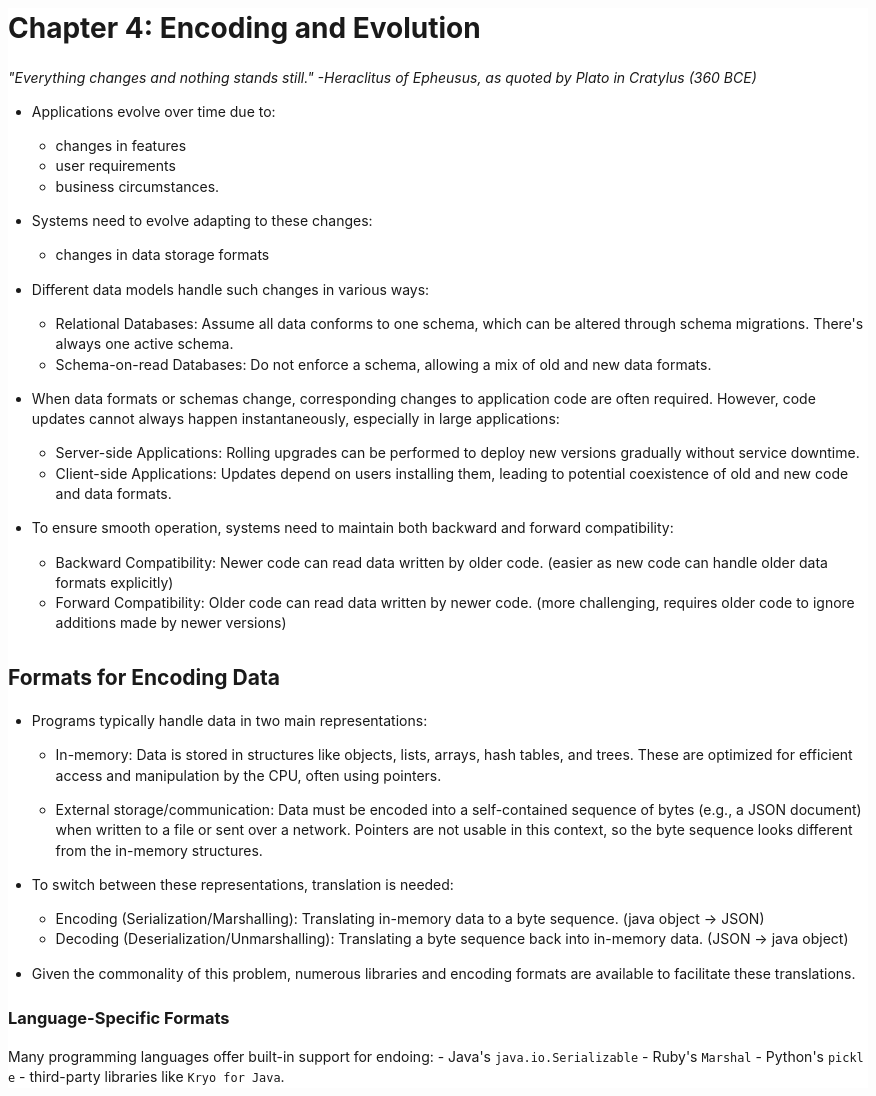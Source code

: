 # Chapter 4: Encoding and Evolution

_"Everything changes and nothing stands still."_
    _-Heraclitus of Epheusus, as quoted by Plato in Cratylus (360 BCE)_

- Applications evolve over time due to:
    - changes in features
    - user requirements
    - business circumstances. 
    
- Systems need to evolve adapting to these changes:
    - changes in data storage formats

- Different data models handle such changes in various ways:
    - Relational Databases: Assume all data conforms to one schema, which can be altered through schema migrations. There's always one active schema.
    - Schema-on-read Databases: Do not enforce a schema, allowing a mix of old and new data formats.

- When data formats or schemas change, corresponding changes to application code are often required. However, code updates cannot always happen instantaneously, especially in large applications:
    - Server-side Applications: Rolling upgrades can be performed to deploy new versions gradually without service downtime.
    - Client-side Applications: Updates depend on users installing them, leading to potential coexistence of old and new code and data formats.

- To ensure smooth operation, systems need to maintain both backward and forward compatibility:
    - Backward Compatibility: Newer code can read data written by older code. (easier as new code can handle older data formats explicitly)
    - Forward Compatibility: Older code can read data written by newer code. (more challenging, requires older code to ignore additions made by newer versions)

## Formats for Encoding Data

- Programs typically handle data in two main representations:

    - In-memory: Data is stored in structures like objects, lists, arrays, hash tables, and trees. These are optimized for efficient access and manipulation by the CPU, often using pointers.

    - External storage/communication: Data must be encoded into a self-contained sequence of bytes (e.g., a JSON document) when written to a file or sent over a network. Pointers are not usable in this context, so the byte sequence looks different from the in-memory structures.

- To switch between these representations, translation is needed:
    - Encoding (Serialization/Marshalling): Translating in-memory data to a byte sequence. (java object -> JSON)
    - Decoding (Deserialization/Unmarshalling): Translating a byte sequence back into in-memory data. (JSON -> java object)

- Given the commonality of this problem, numerous libraries and encoding formats are available to facilitate these translations.

### Language-Specific Formats
Many programming languages offer built-in support for endoing:
    - Java's `java.io.Serializable`
    - Ruby's `Marshal`
    - Python's `pickle`
    - third-party libraries like `Kryo for Java`. 
    